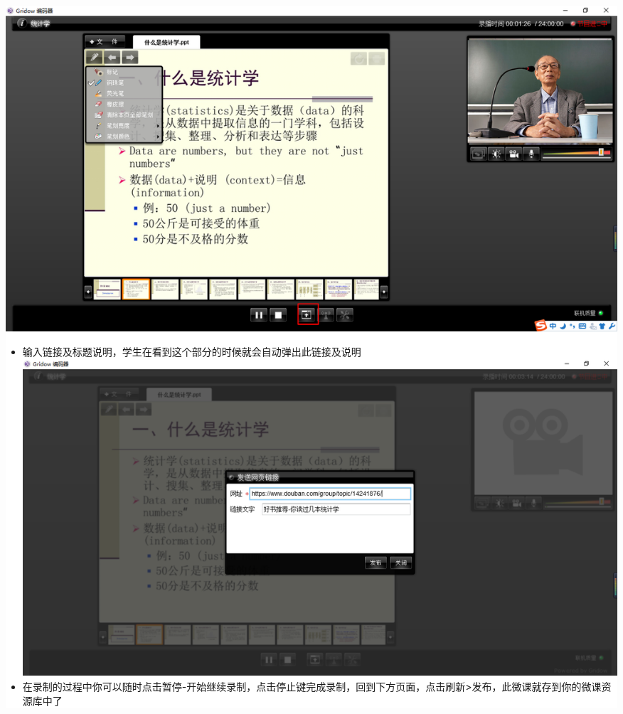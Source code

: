 ![](./pic/1.2.9.8.png)
- 输入链接及标题说明，学生在看到这个部分的时候就会自动弹出此链接及说明
![](./pic/1.2.9.9.png)
- 在录制的过程中你可以随时点击暂停-开始继续录制，点击停止键完成录制，回到下方页面，点击刷新>发布，此微课就存到你的微课资源库中了